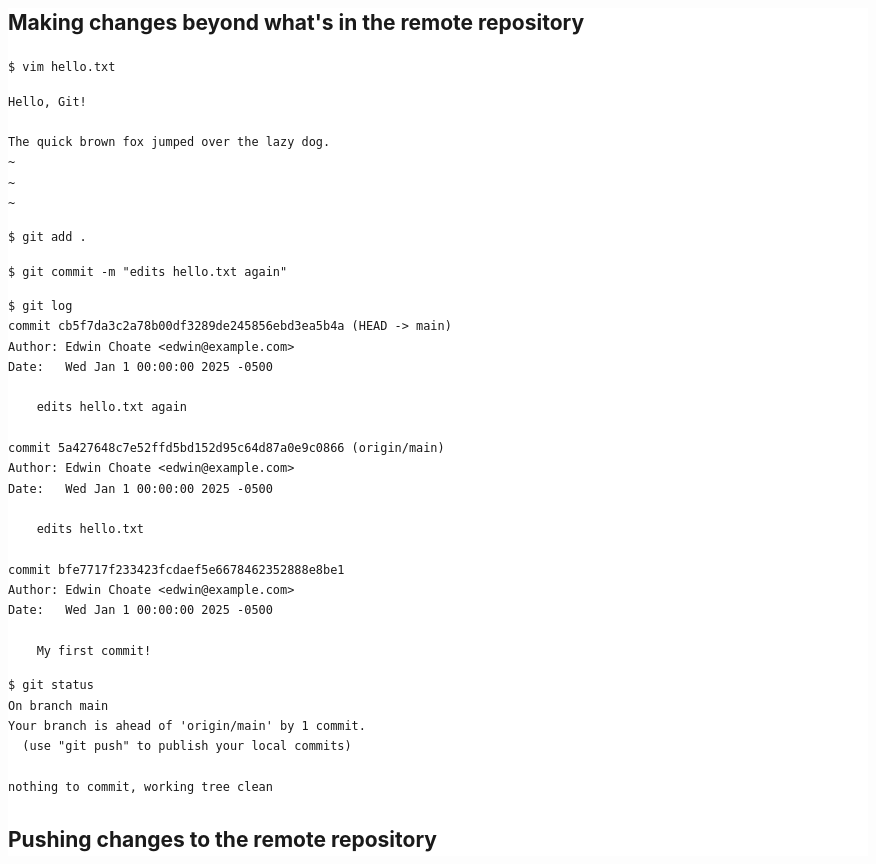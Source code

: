 ## Making changes beyond what's in the remote repository

```shell
$ vim hello.txt
```

```shell
Hello, Git!

The quick brown fox jumped over the lazy dog.
~
~
~
```

```shell
$ git add .
```

```shell
$ git commit -m "edits hello.txt again"
```

```shell
$ git log
commit cb5f7da3c2a78b00df3289de245856ebd3ea5b4a (HEAD -> main)
Author: Edwin Choate <edwin@example.com>
Date:   Wed Jan 1 00:00:00 2025 -0500

    edits hello.txt again

commit 5a427648c7e52ffd5bd152d95c64d87a0e9c0866 (origin/main)
Author: Edwin Choate <edwin@example.com>
Date:   Wed Jan 1 00:00:00 2025 -0500

    edits hello.txt

commit bfe7717f233423fcdaef5e6678462352888e8be1
Author: Edwin Choate <edwin@example.com>
Date:   Wed Jan 1 00:00:00 2025 -0500

    My first commit!
```

```shell
$ git status
On branch main
Your branch is ahead of 'origin/main' by 1 commit.
  (use "git push" to publish your local commits)

nothing to commit, working tree clean
```

## Pushing changes to the remote repository
